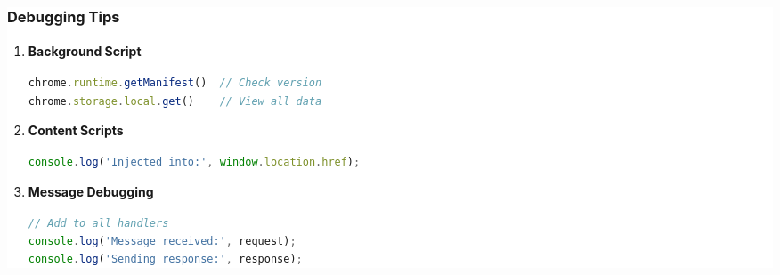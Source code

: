 ### Debugging Tips
1. **Background Script**
   ```javascript
   chrome.runtime.getManifest()  // Check version
   chrome.storage.local.get()    // View all data
   ```

2. **Content Scripts**
   ```javascript
   console.log('Injected into:', window.location.href);
   ```

3. **Message Debugging**
   ```javascript
   // Add to all handlers
   console.log('Message received:', request);
   console.log('Sending response:', response);
   ```